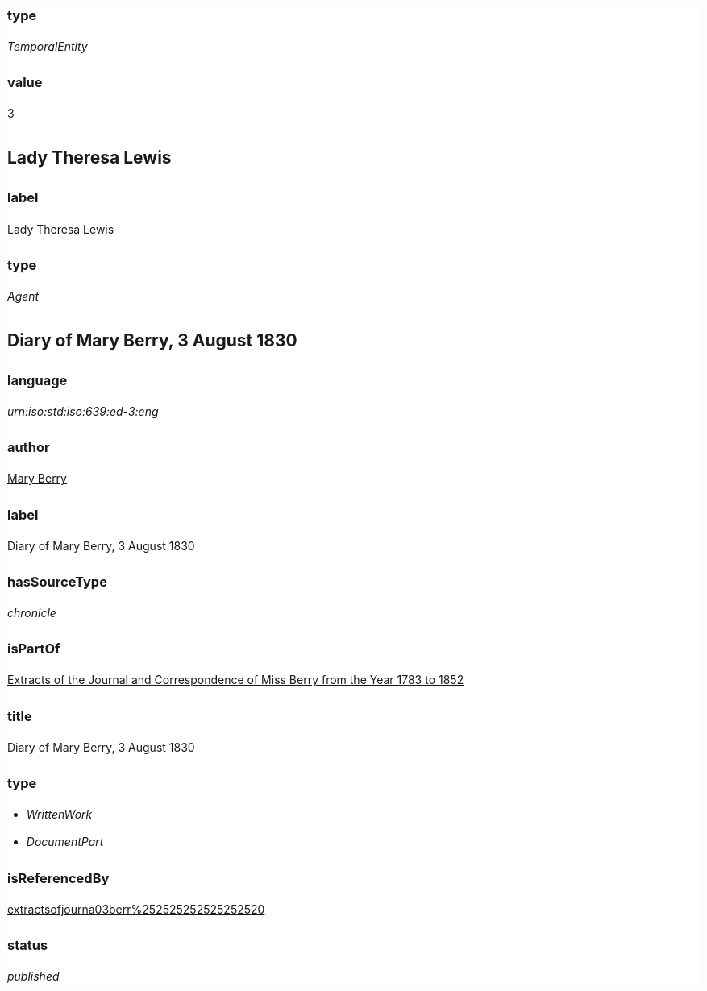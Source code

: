 ### type


*TemporalEntity*

### value


3

## Lady Theresa Lewis

### label


Lady Theresa Lewis

### type


*Agent*

## Diary of Mary Berry, 3 August 1830

### language


*urn:iso:std:iso:639:ed-3:eng*

### author


[Mary Berry](#Mary-Berry)

### label


Diary of Mary Berry, 3 August 1830

### hasSourceType


*chronicle*

### isPartOf


[Extracts of the Journal and Correspondence of Miss Berry from the Year 1783 to 1852](#Extracts-of-the-Journal-and-Correspondence-of-Miss-Berry-from-the-Year-1783-to-1852)

### title


Diary of Mary Berry, 3 August 1830

### type

 - *WrittenWork*

 - *DocumentPart*

### isReferencedBy


[extractsofjourna03berr%252525252525252520](#extractsofjourna03berr%252525252525252520)

### status


*published*